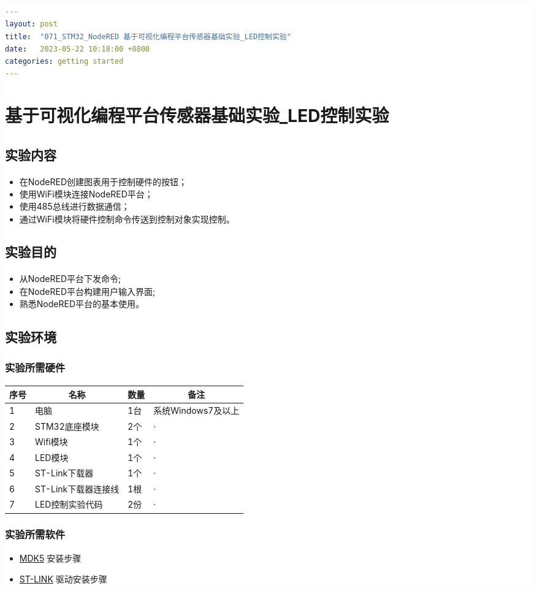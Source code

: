 ```yaml
---
layout: post
title:  "071_STM32_NodeRED 基于可视化编程平台传感器基础实验_LED控制实验"
date:   2023-05-22 10:18:00 +0800
categories: getting started
---
```


# 基于可视化编程平台传感器基础实验_LED控制实验

## 实验内容


- 在NodeRED创建图表用于控制硬件的按钮；
- 使用WiFi模块连接NodeRED平台；
- 使用485总线进行数据通信；
- 通过WiFi模块将硬件控制命令传送到控制对象实现控制。


## 实验目的


- 从NodeRED平台下发命令;
- 在NodeRED平台构建用户输入界面;
- 熟悉NodeRED平台的基本使用。


## 实验环境


### 实验所需硬件

| **序号** | **名称** | **数量** | **备注** |
| --- | --- | --- | --- |
| 1 | 电脑 | 1台 | 系统Windows7及以上 |
| 2 | STM32底座模块 | 2个 |  · |
| 3 | Wifi模块 | 1个 | ·  |
| 4 | LED模块 | 1个 | ·  |
| 5 | ST-Link下载器 | 1个 | · |
| 6 | ST-Link下载器连接线 | 1根 |  · |
| 7 | LED控制实验代码 | 2份 | ·  |

### 实验所需软件
- [MDK5](https://codelabs.stepiot.com/docs/AMDK5-078.html) 安装步骤

- [ST-LINK](https://codelabs.stepiot.com/docs/AST_LINK-079.html) 驱动安装步骤
